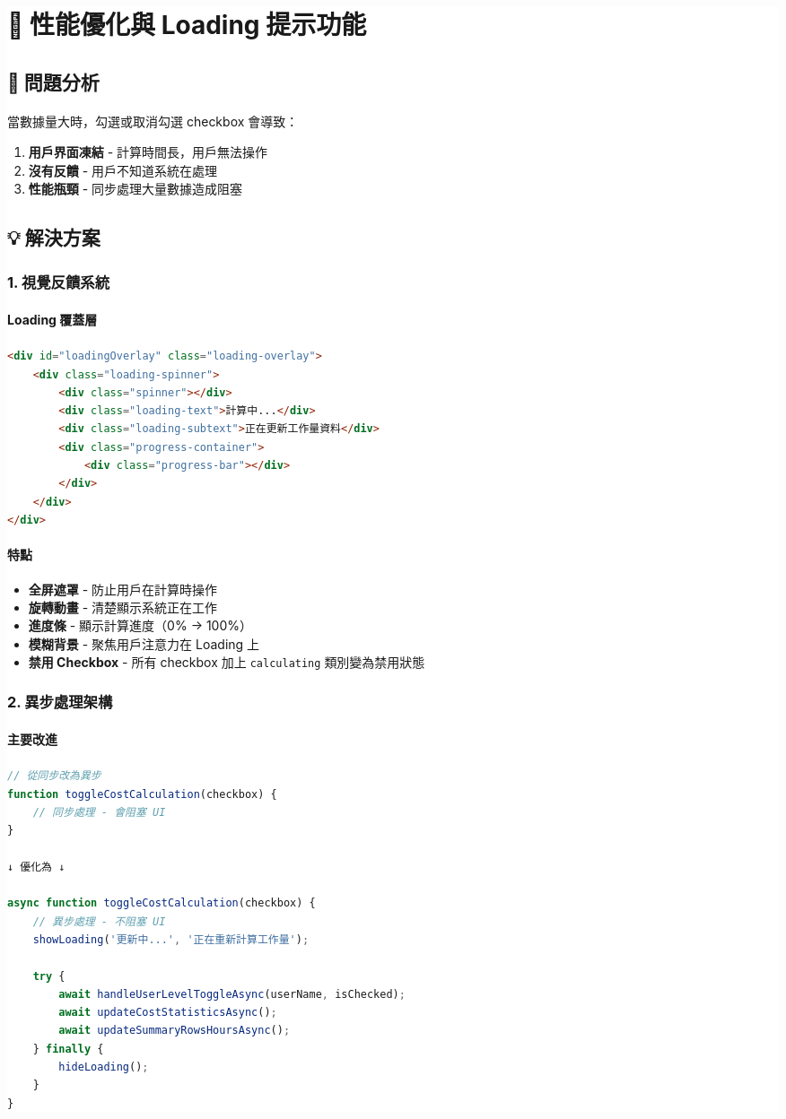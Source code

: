 # 🚀 性能優化與 Loading 提示功能

## 🎯 問題分析

當數據量大時，勾選或取消勾選 checkbox 會導致：
1. **用戶界面凍結** - 計算時間長，用戶無法操作
2. **沒有反饋** - 用戶不知道系統在處理
3. **性能瓶頸** - 同步處理大量數據造成阻塞

## 💡 解決方案

### 1. 視覺反饋系統

#### Loading 覆蓋層
```html
<div id="loadingOverlay" class="loading-overlay">
    <div class="loading-spinner">
        <div class="spinner"></div>
        <div class="loading-text">計算中...</div>
        <div class="loading-subtext">正在更新工作量資料</div>
        <div class="progress-container">
            <div class="progress-bar"></div>
        </div>
    </div>
</div>
```

#### 特點
- **全屏遮罩** - 防止用戶在計算時操作
- **旋轉動畫** - 清楚顯示系統正在工作
- **進度條** - 顯示計算進度（0% → 100%）
- **模糊背景** - 聚焦用戶注意力在 Loading 上
- **禁用 Checkbox** - 所有 checkbox 加上 `calculating` 類別變為禁用狀態

### 2. 異步處理架構

#### 主要改進
```javascript
// 從同步改為異步
function toggleCostCalculation(checkbox) {
    // 同步處理 - 會阻塞 UI
}

↓ 優化為 ↓

async function toggleCostCalculation(checkbox) {
    // 異步處理 - 不阻塞 UI
    showLoading('更新中...', '正在重新計算工作量');
    
    try {
        await handleUserLevelToggleAsync(userName, isChecked);
        await updateCostStatisticsAsync();
        await updateSummaryRowsHoursAsync();
    } finally {
        hideLoading();
    }
}
```
